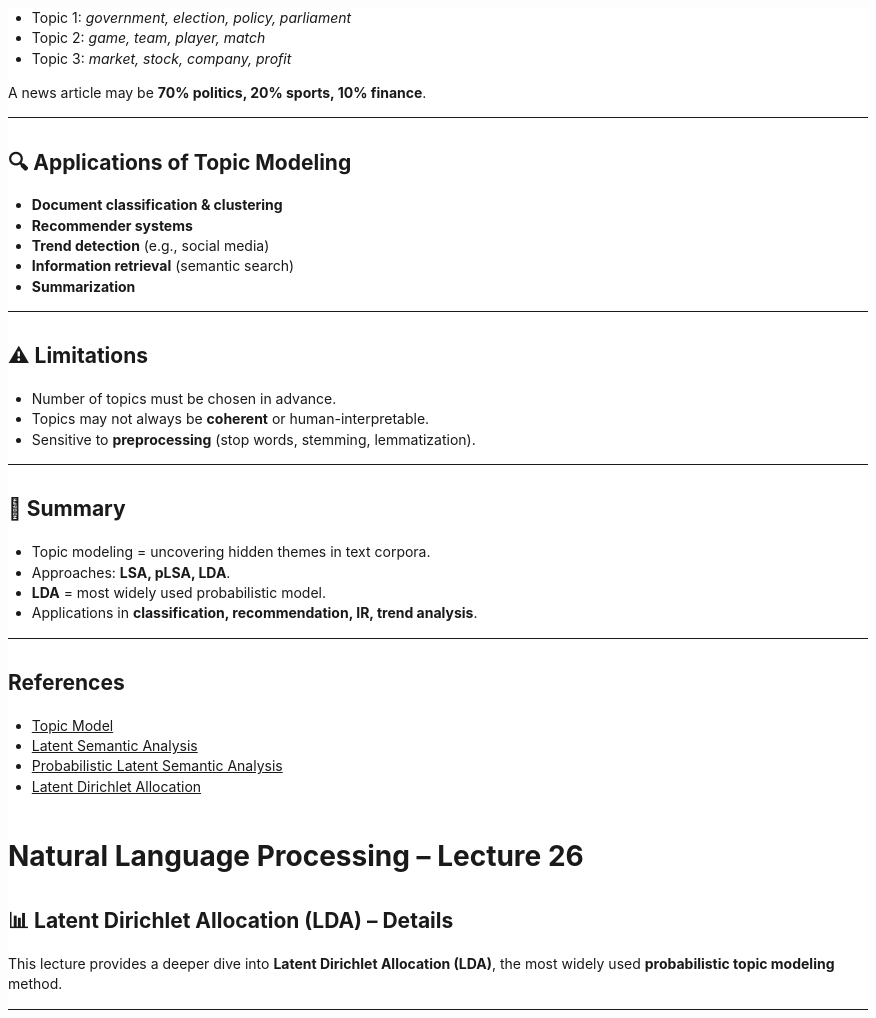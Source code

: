 * Topic 1: *government, election, policy, parliament*
* Topic 2: *game, team, player, match*
* Topic 3: *market, stock, company, profit*

A news article may be **70% politics, 20% sports, 10% finance**.

---

## 🔍 Applications of Topic Modeling

* **Document classification & clustering**
* **Recommender systems**
* **Trend detection** (e.g., social media)
* **Information retrieval** (semantic search)
* **Summarization**

---

## ⚠️ Limitations

* Number of topics must be chosen in advance.
* Topics may not always be **coherent** or human-interpretable.
* Sensitive to **preprocessing** (stop words, stemming, lemmatization).

---

## 📌 Summary

* Topic modeling = uncovering hidden themes in text corpora.
* Approaches: **LSA, pLSA, LDA**.
* **LDA** = most widely used probabilistic model.
* Applications in **classification, recommendation, IR, trend analysis**.

---

## References

* [Topic Model](https://en.wikipedia.org/wiki/Topic_model)
* [Latent Semantic Analysis](https://en.wikipedia.org/wiki/Latent_semantic_analysis)
* [Probabilistic Latent Semantic Analysis](https://en.wikipedia.org/wiki/Probabilistic_latent_semantic_analysis)
* [Latent Dirichlet Allocation](https://en.wikipedia.org/wiki/Latent_Dirichlet_allocation)



# Natural Language Processing – Lecture 26

## 📊 Latent Dirichlet Allocation (LDA) – Details

This lecture provides a deeper dive into **Latent Dirichlet Allocation (LDA)**, the most widely used **probabilistic topic modeling** method.

---